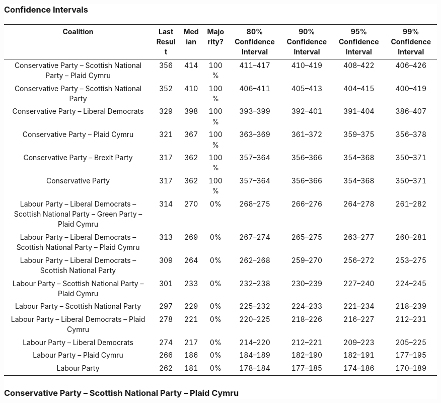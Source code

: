 ### Confidence Intervals

| Coalition | Last Result | Median | Majority? | 80% Confidence Interval | 90% Confidence Interval | 95% Confidence Interval | 99% Confidence Interval |
|:---------:|:-----------:|:------:|:---------:|:-----------------------:|:-----------------------:|:-----------------------:|:-----------------------:|
| Conservative Party – Scottish National Party – Plaid Cymru | 356 | 414 | 100% | 411–417 | 410–419 | 408–422 | 406–426 |
| Conservative Party – Scottish National Party | 352 | 410 | 100% | 406–411 | 405–413 | 404–415 | 400–419 |
| Conservative Party – Liberal Democrats | 329 | 398 | 100% | 393–399 | 392–401 | 391–404 | 386–407 |
| Conservative Party – Plaid Cymru | 321 | 367 | 100% | 363–369 | 361–372 | 359–375 | 356–378 |
| Conservative Party – Brexit Party | 317 | 362 | 100% | 357–364 | 356–366 | 354–368 | 350–371 |
| Conservative Party | 317 | 362 | 100% | 357–364 | 356–366 | 354–368 | 350–371 |
| Labour Party – Liberal Democrats – Scottish National Party – Green Party – Plaid Cymru | 314 | 270 | 0% | 268–275 | 266–276 | 264–278 | 261–282 |
| Labour Party – Liberal Democrats – Scottish National Party – Plaid Cymru | 313 | 269 | 0% | 267–274 | 265–275 | 263–277 | 260–281 |
| Labour Party – Liberal Democrats – Scottish National Party | 309 | 264 | 0% | 262–268 | 259–270 | 256–272 | 253–275 |
| Labour Party – Scottish National Party – Plaid Cymru | 301 | 233 | 0% | 232–238 | 230–239 | 227–240 | 224–245 |
| Labour Party – Scottish National Party | 297 | 229 | 0% | 225–232 | 224–233 | 221–234 | 218–239 |
| Labour Party – Liberal Democrats – Plaid Cymru | 278 | 221 | 0% | 220–225 | 218–226 | 216–227 | 212–231 |
| Labour Party – Liberal Democrats | 274 | 217 | 0% | 214–220 | 212–221 | 209–223 | 205–225 |
| Labour Party – Plaid Cymru | 266 | 186 | 0% | 184–189 | 182–190 | 182–191 | 177–195 |
| Labour Party | 262 | 181 | 0% | 178–184 | 177–185 | 174–186 | 170–189 |

### Conservative Party – Scottish National Party – Plaid Cymru
